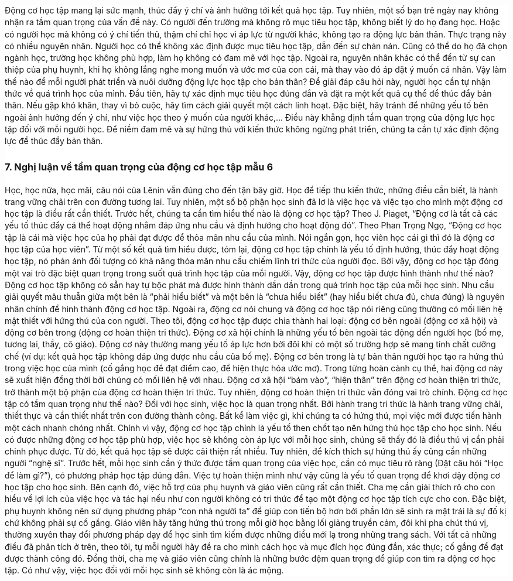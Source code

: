 Động cơ học tập mang lại sức mạnh, thúc đẩy ý chí và ảnh hưởng tới kết quả học tập. Tuy nhiên, một số bạn trẻ ngày nay không nhận ra tầm quan trọng của vấn đề này. Có người đến trường mà không rõ mục tiêu học tập, không biết lý do họ đang học. Hoặc có người học mà không có ý chí tiến thủ, thậm chí chỉ học vì áp lực từ người khác, không tạo ra động lực bản thân. Thực trạng này có nhiều nguyên nhân. Người học có thể không xác định được mục tiêu học tập, dẫn đến sự chán nản. Cũng có thể do họ đã chọn ngành học, trường học không phù hợp, làm họ không có đam mê với học tập. Ngoài ra, nguyên nhân khác có thể đến từ sự can thiệp của phụ huynh, khi họ không lắng nghe mong muốn và ước mơ của con cái, mà thay vào đó áp đặt ý muốn cá nhân.
Vậy làm thế nào để mỗi người phát triển và nuôi dưỡng động lực học tập cho bản thân? Để giải đáp câu hỏi này, người học cần tự nhận thức về quá trình học của mình. Đầu tiên, hãy tự xác định mục tiêu học đúng đắn và đặt ra một kết quả cụ thể để thúc đẩy bản thân. Nếu gặp khó khăn, thay vì bỏ cuộc, hãy tìm cách giải quyết một cách linh hoạt. Đặc biệt, hãy tránh để những yếu tố bên ngoài ảnh hưởng đến ý chí, như việc học theo ý muốn của người khác,...
Điều này khẳng định tầm quan trọng của động lực học tập đối với mỗi người học. Để niềm đam mê và sự hứng thú với kiến thức không ngừng phát triển, chúng ta cần tự xác định động lực để thúc đẩy bản thân.
### 7\. Nghị luận về tầm quan trọng của động cơ học tập mẫu 6
Học, học nữa, học mãi, câu nói của Lênin vẫn đúng cho đến tận bây giờ. Học để tiếp thu kiến thức, những điều cần biết, là hành trang vững chãi trên con đường tương lai. Tuy nhiên, một số bộ phận học sinh đã lơ là việc học và việc tạo cho mình một động cơ học tập là điều rất cần thiết.
Trước hết, chúng ta cần tìm hiểu thế nào là động cơ học tập? Theo J. Piaget, “Động cơ là tất cả các yếu tố thúc đẩy cá thể hoạt động nhằm đáp ứng nhu cầu và định hướng cho hoạt động đó”. Theo Phan Trọng Ngọ, “Động cơ học tập là cái mà việc học của họ phải đạt được để thỏa mãn nhu cầu của mình. Nói ngắn gọn, học viên học cái gì thì đó là động cơ học tập của học viên”. Từ một số kết quả tìm hiểu được, tóm lại, động cơ học tập chính là yếu tố định hướng, thúc đẩy hoạt động học tập, nó phản ánh đối tượng có khả năng thỏa mãn nhu cầu chiếm lĩnh tri thức của người đọc. Bởi vậy, động cơ học tập đóng một vai trò đặc biệt quan trọng trong suốt quá trình học tập của mỗi người.
Vậy, động cơ học tập được hình thành như thế nào? Động cơ học tập không có sẵn hay tự bộc phát mà được hình thành dần dần trong quá trình học tập của mỗi học sinh. Nhu cầu giải quyết mâu thuẫn giữa một bên là “phải hiểu biết” và một bên là “chưa hiểu biết” \(hay hiểu biết chưa đủ, chưa đúng\) là nguyên nhân chính để hình thành động cơ học tập. Ngoài ra, động cơ nói chung và động cơ học tập nói riêng cũng thường có mối liên hệ mật thiết với hứng thú của con người. Theo tôi, động cơ học tập được chia thành hai loại: động cơ bên ngoài \(động cơ xã hội\) và động cơ bên trong \(động cơ hoàn thiện tri thức\). Động cơ xã hội chính là những yếu tố bên ngoài tác động đến người học \(bố mẹ, tương lai, thầy, cô giáo\). Động cơ này thường mang yếu tố áp lực hơn bởi đôi khi có một số trường hợp sẽ mang tính chất cưỡng chế \(ví dụ: kết quả học tập không đáp ứng được nhu cầu của bố mẹ\). Động cơ bên trong là tự bản thân người học tạo ra hứng thú trong việc học của mình \(cố gắng học để đạt điểm cao, để hiện thực hóa ước mơ\). Trong từng hoàn cảnh cụ thể, hai động cơ này sẽ xuất hiện đồng thời bởi chúng có mối liên hệ với nhau. Động cơ xã hội “bám vào”, “hiện thân” trên động cơ hoàn thiện tri thức, trở thành một bộ phận của động cơ hoàn thiện tri thức. Tuy nhiên, động cơ hoàn thiện tri thức vẫn đóng vai trò chính.
Động cơ học tập có tầm quan trọng như thế nào? Đối với học sinh, việc học là quan trọng nhất. Bởi hành trang tri thức là hành trang vững chãi, thiết thực và cần thiết nhất trên con đường thành công. Bất kể làm việc gì, khi chúng ta có hứng thú, mọi việc mới được tiến hành một cách nhanh chóng nhất. Chính vì vậy, động cơ học tập chính là yếu tố then chốt tạo nên hứng thú học tập cho học sinh. Nếu có được những động cơ học tập phù hợp, việc học sẽ không còn áp lực với mỗi học sinh, chúng sẽ thấy đó là điều thú vị cần phải chinh phục được. Từ đó, kết quả học tập sẽ được cải thiện rất nhiều.
Tuy nhiên, để kích thích sự hứng thú ấy cũng cần những người “nghệ sĩ”. Trước hết, mỗi học sinh cần ý thức được tầm quan trọng của việc học, cần có mục tiêu rõ ràng \(Đặt câu hỏi “Học để làm gì?”\), có phương pháp học tập đúng đắn. Việc tự hoàn thiện mình như vậy cũng là yếu tố quan trọng để khơi dậy động cơ học tập cho học sinh. Bên cạnh đó, việc hỗ trợ của phụ huynh và giáo viên cũng rất cần thiết. Cha mẹ cần giải thích rõ cho con hiểu về lợi ích của việc học và tác hại nếu như con người không có tri thức để tạo một động cơ học tập tích cực cho con. Đặc biệt, phụ huynh không nên sử dụng phương pháp “con nhà người ta” để giúp con tiến bộ hơn bởi phần lớn sẽ sinh ra mặt trái là sự đố kị chứ không phải sự cố gắng. Giáo viên hãy tăng hứng thú trong mỗi giờ học bằng lối giảng truyền cảm, đôi khi pha chút thú vị, thường xuyên thay đổi phương pháp dạy để học sinh tìm kiếm được những điều mới lạ trong những trang sách.
Với tất cả những điều đã phân tích ở trên, theo tôi, tự mỗi người hãy đề ra cho mình cách học và mục đích học đúng đắn, xác thực; cố gắng để đạt được thành công đó. Đồng thời, cha mẹ và giáo viên cũng chính là những bước đệm quan trọng để giúp con tìm ra động cơ học tập. Có như vậy, việc học đối với mỗi học sinh sẽ không còn là ác mộng.
